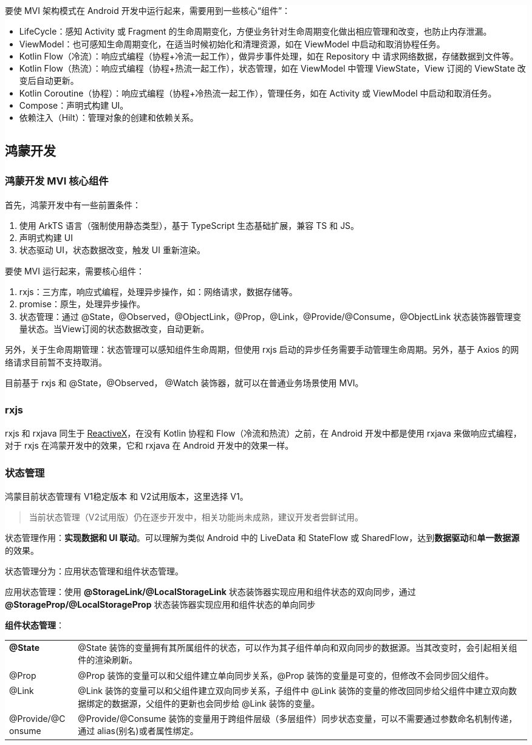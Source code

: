 要使 MVI 架构模式在 Android 开发中运行起来，需要用到一些核心“组件”：

*   LifeCycle：感知 Activity 或 Fragment 的生命周期变化，方便业务针对生命周期变化做出相应管理和改变，也防止内存泄漏。
*   ViewModel：也可感知生命周期变化，在适当时候初始化和清理资源，如在 ViewModel 中启动和取消协程任务。
*   Kotlin Flow（冷流）：响应式编程（协程+冷流一起工作），做异步事件处理，如在 Repository 中 请求网络数据，存储数据到文件等。
*   Kotlin Flow（热流）：响应式编程（协程+热流一起工作），状态管理，如在 ViewModel 中管理 ViewState，View 订阅的 ViewState 改变后自动更新。
*   Kotlin Coroutine（协程）：响应式编程（协程+冷热流一起工作），管理任务，如在 Activity 或 ViewModel 中启动和取消任务。
*   Compose：声明式构建 UI。
*   依赖注入（Hilt）：管理对象的创建和依赖关系。

## 鸿蒙开发

### 鸿蒙开发 MVI 核心组件 

首先，鸿蒙开发中有一些前置条件：

1.  使用 ArkTS 语言（强制使用静态类型），基于 TypeScript 生态基础扩展，兼容 TS 和 JS。
2.  声明式构建 UI
3.  状态驱动 UI，状态数据改变，触发 UI 重新渲染。

要使 MVI 运行起来，需要核心组件：

1.  rxjs：三方库，响应式编程，处理异步操作，如：网络请求，数据存储等。
2.  promise：原生，处理异步操作。
3.  状态管理：通过 @State，@Observed，@ObjectLink，@Prop，@Link，@Provide/@Consume，@ObjectLink 状态装饰器管理变量状态。当View订阅的状态数据改变，自动更新。

另外，关于生命周期管理：状态管理可以感知组件生命周期，但使用 rxjs 启动的异步任务需要手动管理生命周期。另外，基于 Axios 的网络请求目前暂不支持取消。

目前基于 rxjs 和 @State，@Observed， @Watch 装饰器，就可以在普通业务场景使用 MVI。

### rxjs

rxjs 和 rxjava 同生于 [ReactiveX](https://github.com/ReactiveX)，在没有 Kotlin 协程和 Flow（冷流和热流）之前，在 Android 开发中都是使用 rxjava 来做响应式编程，对于 rxjs 在鸿蒙开发中的效果，它和 rxjava 在 Android 开发中的效果一样。

### 状态管理

鸿蒙目前状态管理有 V1稳定版本 和 V2试用版本，这里选择 V1。

> 当前状态管理（V2试用版）仍在逐步开发中，相关功能尚未成熟，建议开发者尝鲜试用。

状态管理作用：**实现数据和 UI 联动**。可以理解为类似 Android 中的 LiveData 和 StateFlow 或 SharedFlow，达到**数据驱动**和**单一数据源**的效果。

状态管理分为：应用状态管理和组件状态管理。

应用状态管理：使用 **@StorageLink/@LocalStorageLink** 状态装饰器实现应用和组件状态的双向同步，通过 **@StorageProp/@LocalStorageProp** 状态装饰器实现应用和组件状态的单向同步

**组件状态管理**：

<table>
    <tr>
        <td><b>@State</b></td>
        <td>@State 装饰的变量拥有其所属组件的状态，可以作为其子组件单向和双向同步的数据源。当其改变时，会引起相关组件的渲染刷新。</td>
    </tr>
    <tr>
        <td>@Prop</td>
        <td>@Prop 装饰的变量可以和父组件建立单向同步关系，@Prop 装饰的变量是可变的，但修改不会同步回父组件。</td>
    </tr>
    <tr>
        <td>@Link</td>
        <td>@Link 装饰的变量可以和父组件建立双向同步关系，子组件中 @Link 装饰的变量的修改回同步给父组件中建立双向数据绑定的数据源，父组件的更新也会同步给 @Link 装饰的变量。</td>
    </tr>
        <tr>
        <td>@Provide/@Consume</td>
        <td>@Provide/@Consume 装饰的变量用于跨组件层级（多层组件）同步状态变量，可以不需要通过参数命名机制传递，通过 alias(别名)或者属性绑定。</td>
    </tr>